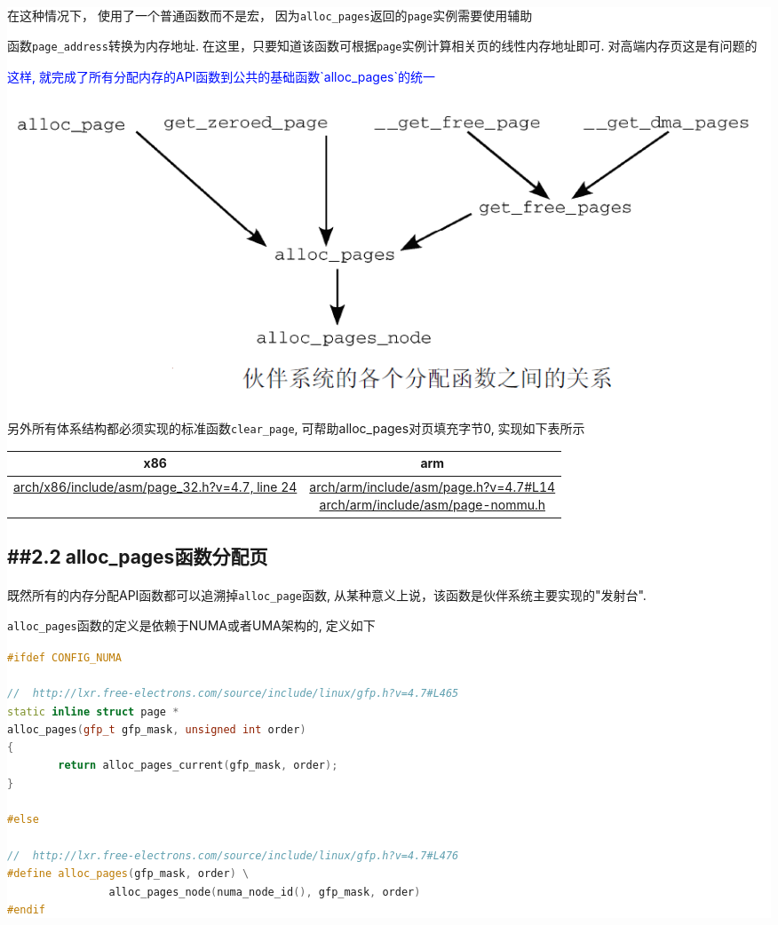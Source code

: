 在这种情况下， 使用了一个普通函数而不是宏， 因为`alloc_pages`返回的`page`实例需要使用辅助

函数`page_address`转换为内存地址. 在这里，只要知道该函数可根据`page`实例计算相关页的线性内存地址即可. 对高端内存页这是有问题的


<font color = 0x00ffff>
这样, 就完成了所有分配内存的API函数到公共的基础函数`alloc_pages`的统一
</font>

![伙伴系统中各个分配函数之间的关系](../images/alloc_pages.png)


另外所有体系结构都必须实现的标准函数`clear_page`, 可帮助alloc_pages对页填充字节0, 实现如下表所示

| x86 | arm |
|:----:|:-----:|
| [arch/x86/include/asm/page_32.h?v=4.7, line 24](http://lxr.free-electrons.com/source/arch/x86/include/asm/page_32.h?v=4.7#L24) | [arch/arm/include/asm/page.h?v=4.7#L14](http://lxr.free-electrons.com/source/arch/arm/include/asm/page.h?v=4.7#L142)<br>[arch/arm/include/asm/page-nommu.h](http://lxr.free-electrons.com/source/arch/arm/include/asm/page-nommu.h?v=4.7#L20) |


##2.2	alloc_pages函数分配页
-------


既然所有的内存分配API函数都可以追溯掉`alloc_page`函数, 从某种意义上说，该函数是伙伴系统主要实现的"发射台".


`alloc_pages`函数的定义是依赖于NUMA或者UMA架构的, 定义如下


```cpp
#ifdef CONFIG_NUMA

//  http://lxr.free-electrons.com/source/include/linux/gfp.h?v=4.7#L465
static inline struct page *
alloc_pages(gfp_t gfp_mask, unsigned int order)
{
        return alloc_pages_current(gfp_mask, order);
}

#else

//  http://lxr.free-electrons.com/source/include/linux/gfp.h?v=4.7#L476
#define alloc_pages(gfp_mask, order) \
                alloc_pages_node(numa_node_id(), gfp_mask, order)
#endif
```
